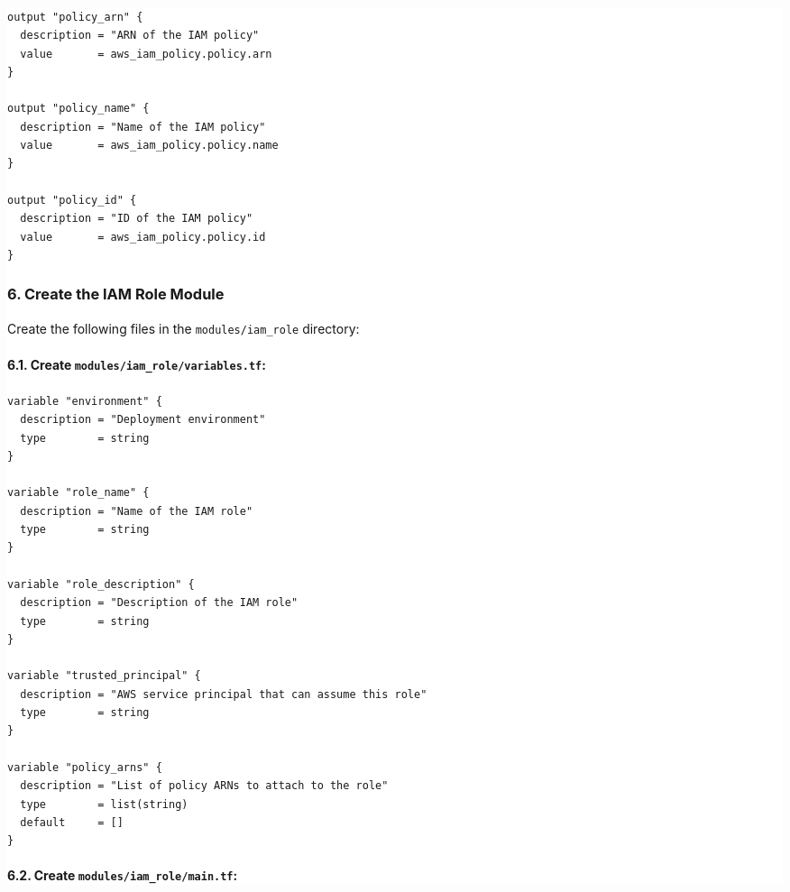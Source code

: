 ```hcl
output "policy_arn" {
  description = "ARN of the IAM policy"
  value       = aws_iam_policy.policy.arn
}

output "policy_name" {
  description = "Name of the IAM policy"
  value       = aws_iam_policy.policy.name
}

output "policy_id" {
  description = "ID of the IAM policy"
  value       = aws_iam_policy.policy.id
}
```

### 6. Create the IAM Role Module

Create the following files in the `modules/iam_role` directory:

#### 6.1. Create `modules/iam_role/variables.tf`:

```hcl
variable "environment" {
  description = "Deployment environment"
  type        = string
}

variable "role_name" {
  description = "Name of the IAM role"
  type        = string
}

variable "role_description" {
  description = "Description of the IAM role"
  type        = string
}

variable "trusted_principal" {
  description = "AWS service principal that can assume this role"
  type        = string
}

variable "policy_arns" {
  description = "List of policy ARNs to attach to the role"
  type        = list(string)
  default     = []
}
```

#### 6.2. Create `modules/iam_role/main.tf`:
